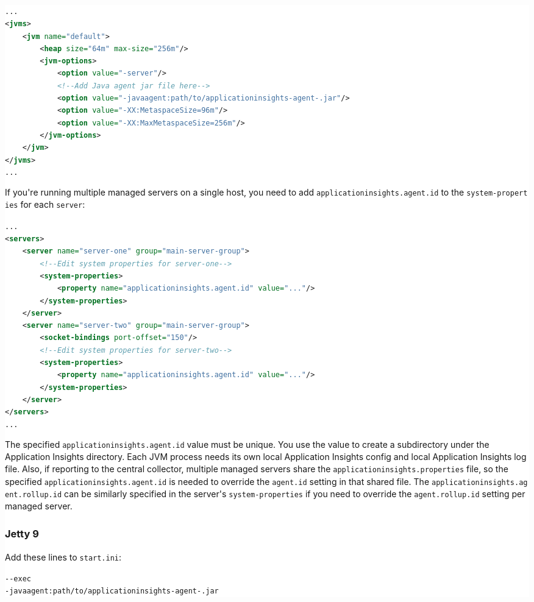 ```xml
...
<jvms>
    <jvm name="default">
        <heap size="64m" max-size="256m"/>
        <jvm-options>
            <option value="-server"/>
            <!--Add Java agent jar file here-->
            <option value="-javaagent:path/to/applicationinsights-agent-.jar"/>
            <option value="-XX:MetaspaceSize=96m"/>
            <option value="-XX:MaxMetaspaceSize=256m"/>
        </jvm-options>
    </jvm>
</jvms>
...
```

If you're running multiple managed servers on a single host, you need to add `applicationinsights.agent.id` to the `system-properties` for each `server`:

```xml
...
<servers>
    <server name="server-one" group="main-server-group">
        <!--Edit system properties for server-one-->
        <system-properties> 
            <property name="applicationinsights.agent.id" value="..."/>
        </system-properties>
    </server>
    <server name="server-two" group="main-server-group">
        <socket-bindings port-offset="150"/>
        <!--Edit system properties for server-two-->
        <system-properties>
            <property name="applicationinsights.agent.id" value="..."/> 
        </system-properties>
    </server>
</servers>
...
```

The specified `applicationinsights.agent.id` value must be unique. You use the value to create a subdirectory under the Application Insights directory. Each JVM process needs its own local Application Insights config and local Application Insights log file. Also, if reporting to the central collector, multiple managed servers share the `applicationinsights.properties` file, so the specified `applicationinsights.agent.id` is needed to override the `agent.id` setting in that shared file. The `applicationinsights.agent.rollup.id` can be similarly specified in the server's `system-properties` if you need to override the `agent.rollup.id` setting per managed server.

### Jetty 9

Add these lines to `start.ini`:

```console
--exec
-javaagent:path/to/applicationinsights-agent-.jar
```

